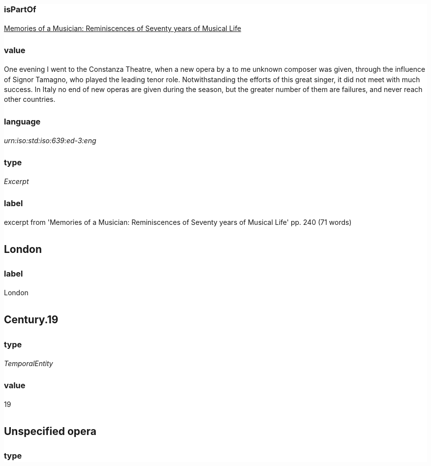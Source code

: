 ### isPartOf


[Memories of a Musician: Reminiscences of Seventy years of Musical Life](#Memories-of-a-Musician-Reminiscences-of-Seventy-years-of-Musical-Life)

### value


<p>One evening I went to the Constanza Theatre, when a new opera by a to me unknown composer was given, through the influence of Signor Tamagno, who played the leading tenor role. Notwithstanding the efforts of this great singer, it did not meet with much success. In Italy no end of new operas are given during the season, but the greater number of them are failures, and never reach other countries.</p>

### language


*urn:iso:std:iso:639:ed-3:eng*

### type


*Excerpt*

### label


excerpt from 'Memories of a Musician: Reminiscences of Seventy years of Musical Life' pp. 240 (71 words)

## London

### label


London

## Century.19

### type


*TemporalEntity*

### value


19

## Unspecified opera

### type

